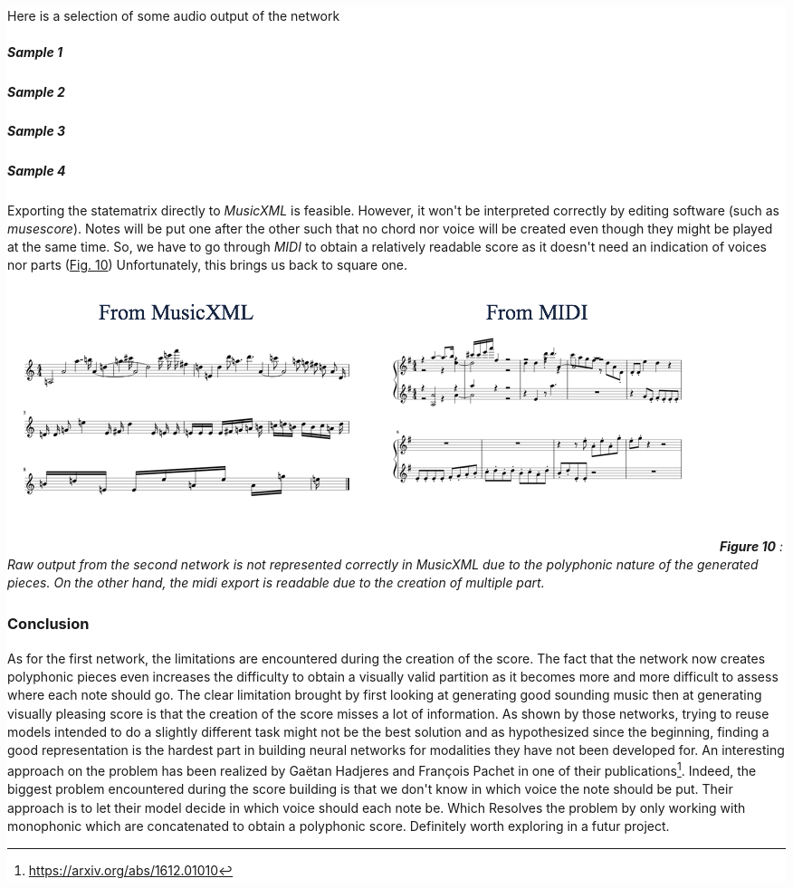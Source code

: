 Here is a selection of some audio output of the network

##### Sample 1
<audio src="imgs/biaxial/sample1.mp3" preload="auto" controls></audio>
##### Sample 2
<audio src="imgs/biaxial/sample2.mp3" preload="auto" controls></audio>
##### Sample 3
<audio src="imgs/biaxial/sample4.mp3" preload="auto" controls></audio>
##### Sample 4
<audio src="imgs/biaxial/sample3.mp3" preload="auto" controls></audio>

Exporting the statematrix directly to _MusicXML_ is feasible. However, it won't be interpreted correctly by editing software (such as _musescore_). Notes will be put one after the other such that no chord nor voice will be created even though they might be played at the same time. So, we have to go through _MIDI_ to obtain a relatively readable score as it doesn't need an indication of voices nor parts ([Fig. 10](#bigen)) Unfortunately, this brings us back to square one.


[bigen]: imgs/biaxial_out.png "out 2" 
![Alt text][bigen] 
*__Figure 10__ : Raw output from the second network is not represented correctly in MusicXML due to the polyphonic nature of the generated pieces. On the other hand, the midi export is readable due to the creation of multiple part.*


### Conclusion

As for the first network, the limitations are encountered during the creation of the score. The fact that the network now creates polyphonic pieces even increases the difficulty to obtain a visually valid partition as it becomes more and more difficult to assess where each note should go. The clear limitation brought by first looking at generating good sounding music then at generating visually pleasing score is that the creation of the score misses a lot of information. As shown by those networks, trying to reuse  models intended to do a slightly different task might not be the best solution and as hypothesized since the beginning, finding a good representation is the hardest part in building neural networks for modalities they have not been developed for. An interesting approach on the problem has been realized by Gaëtan Hadjeres and François Pachet in one of their publications[^5]. Indeed, the biggest problem encountered during the score building is that we don't know in which voice the note should be put. Their approach is to let their model decide in which voice should each note be. Which Resolves the problem by only working with monophonic which are  concatenated to obtain a polyphonic score. Definitely worth exploring in a futur project.

[^5]: https://arxiv.org/abs/1612.01010










[^1]: http://jazzdup.nfshost.com/tutorial/tech/midifile/intro.htm "MIDI File Basics"
[^2]: http://www.petesqbsite.com/sections/express/issue18/midifilespart1.html "SMF"
[^3]: https://www.musicxml.com/
[Musescore Piano metadata]: imgs/ms_meta.png "Musescore Piano metadata" 
[^4]: http://people.cs.vt.edu/tilevich/papers/musiplectics.pdf
[Pitch_Distribution]: imgs/piano-midi_pitch.png "Musescore Piano metadata" 
[Note_Average_MS]: imgs/piano-midi_average.png "Musescore analysis" 
[Note_Average_PM]: imgs/ms_average.png "Piano-midi analysis" 
[LSTM Model]: imgs/model_lstm.png "Model 1" 
[Space_1]: imgs/space_1.jpg "Space 1" 
[LSTM_Out_Raw]: imgs/lstm_2_raw.png "Out raw" 
[LSTM_Out_Clean]: imgs/lstm_2_clean.png "Out clean" 
[Biaxial_Model]: imgs/model_biaxial.png "Model 1"
[Space_2]: imgs/space_2.jpg "Space 2" 
[input]: imgs/biaxial/example_input.png "input" 
[gen]: imgs/generation.gif "Space 2" 